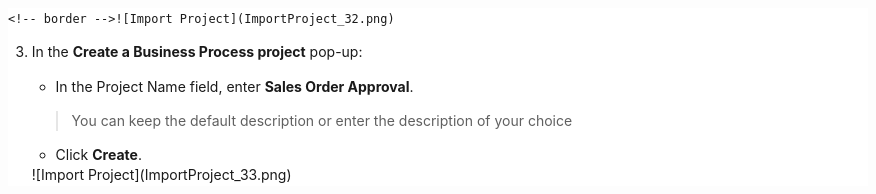     <!-- border -->![Import Project](ImportProject_32.png)

3. In the **Create a Business Process project** pop-up:
   
    - In the Project Name field, enter **Sales Order Approval**.
  
    > You can keep the default description or enter the description of your choice

    - Click **Create**.

    <!-- border -->![Import Project](ImportProject_33.png)
